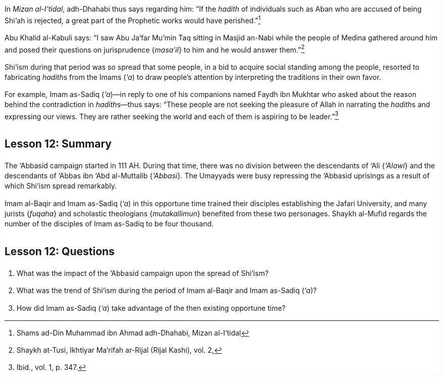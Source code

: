In *Mizan al-I‘tidal*, adh-Dhahabi thus says regarding him: “If the
*hadith* of individuals such as Aban who are accused of being Shi‘ah is
rejected, a great part of the Prophetic works would have perished.”[^30]

Abu Khalid al-Kabuli says: “I saw Abu Ja‘far Mu’min Taq sitting in
Masjid an-Nabi while the people of Medina gathered around him and posed
their questions on jurisprudence {*masa’il*} to him and he would answer
them.”[^31]

Shi‘ism during that period was so spread that some people, in a bid to
acquire social standing among the people, resorted to fabricating
*hadith*s from the Imams (*‘a*) to draw people’s attention by
interpreting the traditions in their own favor.

For example, Imam as-Sadiq (*‘a*)—in reply to one of his companions
named Faydh ibn Mukhtar who asked about the reason behind the
contradiction in *hadith*s—thus says: “These people are not seeking the
pleasure of Allah in narrating the *hadith*s and expressing our views.
They are rather seeking the world and each of them is aspiring to be
leader.”[^32]

Lesson 12: Summary
------------------

The ‘Abbasid campaign started in 111 AH. During that time, there was no
division between the descendants of ‘Ali {*‘Alawi*} and the descendants
of ‘Abbas ibn ‘Abd al-Muttalib {*‘Abbasi*}. The Umayyads were busy
repressing the ‘Abbasid uprisings as a result of which Shi‘ism spread
remarkably.

Imam al-Baqir and Imam as-Sadiq (*‘a*) in this opportune time trained
their disciples establishing the Jafari University, and many jurists
{*fuqaha*} and scholastic theologians {*mutakallimun*} benefited from
these two personages. Shaykh al-Mufid regards the number of the
disciples of Imam as-Sadiq to be four thousand.

Lesson 12: Questions
--------------------

1. What was the impact of the ‘Abbasid campaign upon the spread of
Shi‘ism?

2. What was the trend of Shi‘ism during the period of Imam al-Baqir and
Imam as-Sadiq (*‘a*)?

3. How did Imam as-Sadiq (*‘a*) take advantage of the then existing
opportune time?

[^1]: Ahmad ibn Abi Ya‘qub ibn Wadhih, Tarikh al-Ya‘qubi, 1st edition
(Qum: Manshurat ash-Sharif ar-Radi, 1414 AH), vol. 2, p. 319.

[^2]: Sayyid Muhsin Amin, A‘yan ash-Shi‘ah (Beirut: Dar at-Ta‘aruf
Li’l-Matbu‘at, n.d.), vol. 1, p. 19.

[^3]: ‘Ali ibn al-Husayn Abu’l-Faraj al-Isfahani, Maqatil at-Talibiyyin
(Qum: Manshurat ash-Sharif ar-Radi, 1416 AH), p. 207.

[^4]: Ibn Wadhih, Tarikh al-Ya‘qubi, vol. 2, p. 326.

[^5]: ‘Ali ibn Husayn ibn ‘Ali Mas‘udi, Murawwij adh-Dhahab (Beirut:
Manshurat Mu’assasah al-A‘lami Li’l-Matbu‘at, 1411 AH), vol. 3, p. 236.

[^6]: Abu’l-Faraj al-Isfahani, Maqatil at-Talibiyyin, p. 133.


[^7]: Abu ‘Abd Allah Muhammad ibn Ahmad Muqaddasi, Ahsan at-Taqasim fi
[^8]: Ibn Wadhih, Tarikh al-Ya‘qubi, vol. 2, p. 345.
[^9]: Abu’l-Faraj al-Isfahani, Maqatil at-Talibiyyin, vol. 2, p. 345.
[^10]: Ibn Wadhih, Tarikh al-Ya‘qubi, vol. 2, p. 332.
[^11]: Ibid., p. 333.
[^12]: Asad Haydar, Al-Imam as-Sadiq wa’l-Madhahib al-Arba‘ah, 2nd
[^13]: ‘Allamah Muhammad Baqir Majlisi, Bihar al-Anwar, 2nd edition
[^14]: Ibid.
[^15]: Abi Ja‘far Muhammad ibn al-Hasan ibn ‘Ali (Shaykh) at-Tusi,
[^16]: Ibid., p. 386.
[^17]: Ibid., p. 398.
[^18]: Sabt ibn al-Jawzi, Tadhkirah al-Khawas (Qum: Manshurat ash-Sharif
[^19]: Muhammad Husayn Muzaffar, Tarikh ash-Shi‘ah. Qum: Manshurat
[^20]: Abi Ja‘far Muhammad ibn Ya‘qub ibn Ishaq Kulayni, Usul al-Kafi
[^21]: Shaykh Muhammad ibn Muhammad ibn an-Nu‘man al-Mufid, Al-Irshad,
[^22]: Amir ‘Ali, Tarikh-e Gharb va Islam {History of the West and
[^23]: Asad Haydar, Al-Imam as-Sadiq wa’l-Madhahib al-Arba‘ah, 3rd
[^24]: Abu’l-Qasim Ja‘far ibn al-Hasan ibn Yahya ibn Sa‘id Muhaqqiq
[^25]: Muhammad ibn Makki Shahid al-Awwal, Dhikra (Lithography), p. 6.
[^26]: Ahmad Ibn Hajar Haythami al-Makki, As-Sawa‘iq al-Mahriqah
[^27]: Shahab ad-Din ibn ‘Ali Ibn Hajar al-‘Asqalani, Tahdhib
[^28]: Asad Haydar, Al-Imam as-Sadiq wa’l-Madhahib al-Arba‘ah, vol. 1,
[^29]: Ibid., vol. 1, p. 55.
[^30]: Shams ad-Din Muhammad ibn Ahmad adh-Dhahabi, Mizan al-I‘tidal
[^31]: Shaykh at-Tusi, Ikhtiyar Ma‘rifah ar-Rijal (Rijal Kashi), vol. 2,
[^32]: Ibid., vol. 1, p. 347.
